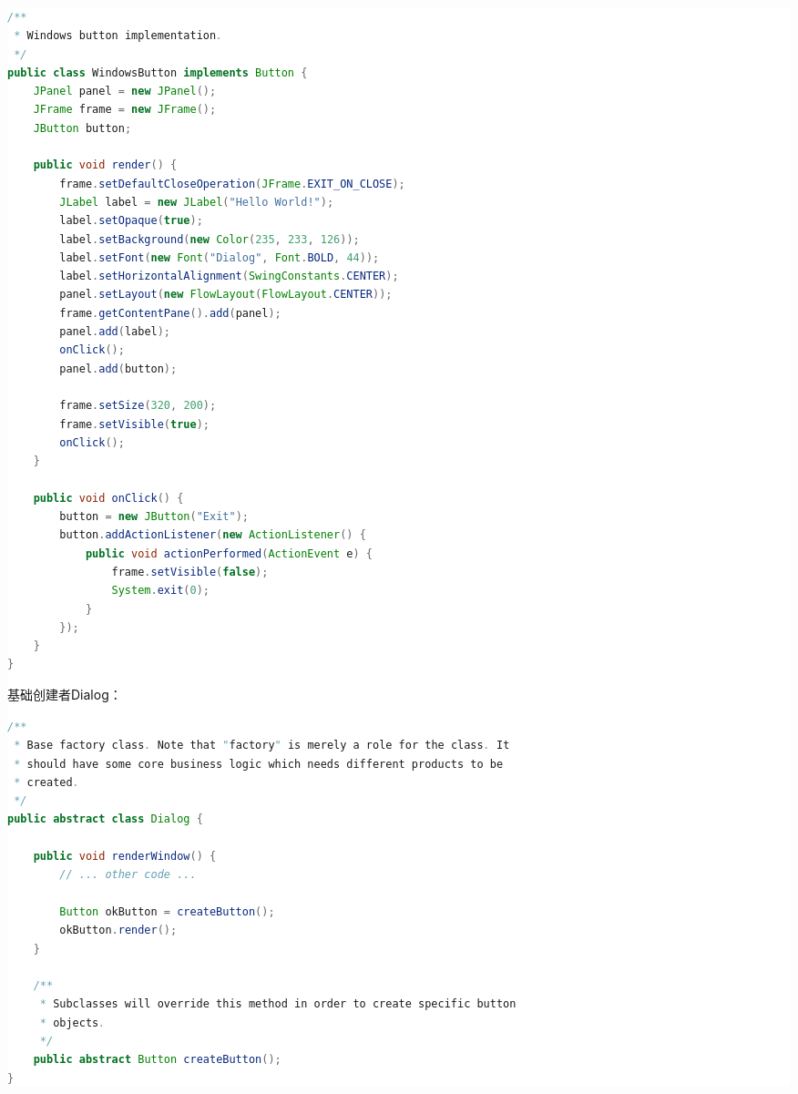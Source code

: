 ~~~java
/**
 * Windows button implementation.
 */
public class WindowsButton implements Button {
    JPanel panel = new JPanel();
    JFrame frame = new JFrame();
    JButton button;

    public void render() {
        frame.setDefaultCloseOperation(JFrame.EXIT_ON_CLOSE);
        JLabel label = new JLabel("Hello World!");
        label.setOpaque(true);
        label.setBackground(new Color(235, 233, 126));
        label.setFont(new Font("Dialog", Font.BOLD, 44));
        label.setHorizontalAlignment(SwingConstants.CENTER);
        panel.setLayout(new FlowLayout(FlowLayout.CENTER));
        frame.getContentPane().add(panel);
        panel.add(label);
        onClick();
        panel.add(button);

        frame.setSize(320, 200);
        frame.setVisible(true);
        onClick();
    }

    public void onClick() {
        button = new JButton("Exit");
        button.addActionListener(new ActionListener() {
            public void actionPerformed(ActionEvent e) {
                frame.setVisible(false);
                System.exit(0);
            }
        });
    }
}
~~~

基础创建者Dialog：

~~~java
/**
 * Base factory class. Note that "factory" is merely a role for the class. It
 * should have some core business logic which needs different products to be
 * created.
 */
public abstract class Dialog {

    public void renderWindow() {
        // ... other code ...

        Button okButton = createButton();
        okButton.render();
    }

    /**
     * Subclasses will override this method in order to create specific button
     * objects.
     */
    public abstract Button createButton();
}
~~~
